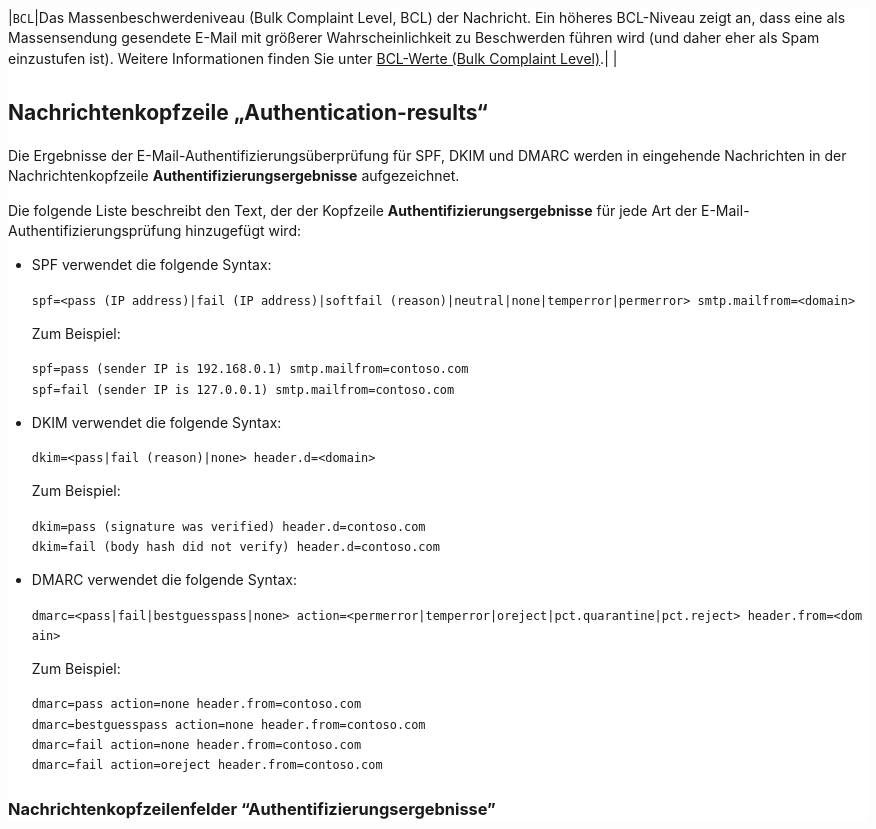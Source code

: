 |`BCL`|Das Massenbeschwerdeniveau (Bulk Complaint Level, BCL) der Nachricht. Ein höheres BCL-Niveau zeigt an, dass eine als Massensendung gesendete E-Mail mit größerer Wahrscheinlichkeit zu Beschwerden führen wird (und daher eher als Spam einzustufen ist). Weitere Informationen finden Sie unter [BCL-Werte (Bulk Complaint Level)](bulk-complaint-level-values.md).|
|

## <a name="authentication-results-message-header"></a>Nachrichtenkopfzeile „Authentication-results“

Die Ergebnisse der E-Mail-Authentifizierungsüberprüfung für SPF, DKIM und DMARC werden in eingehende Nachrichten in der Nachrichtenkopfzeile **Authentifizierungsergebnisse** aufgezeichnet.

Die folgende Liste beschreibt den Text, der der Kopfzeile **Authentifizierungsergebnisse** für jede Art der E-Mail-Authentifizierungsprüfung hinzugefügt wird:

- SPF verwendet die folgende Syntax:

  ```text
  spf=<pass (IP address)|fail (IP address)|softfail (reason)|neutral|none|temperror|permerror> smtp.mailfrom=<domain>
  ```

  Zum Beispiel:

  ```text
  spf=pass (sender IP is 192.168.0.1) smtp.mailfrom=contoso.com
  spf=fail (sender IP is 127.0.0.1) smtp.mailfrom=contoso.com
  ```

- DKIM verwendet die folgende Syntax:

  ```text
  dkim=<pass|fail (reason)|none> header.d=<domain>
  ```

  Zum Beispiel:

  ```text
  dkim=pass (signature was verified) header.d=contoso.com
  dkim=fail (body hash did not verify) header.d=contoso.com
  ```

- DMARC verwendet die folgende Syntax:

  ```text
  dmarc=<pass|fail|bestguesspass|none> action=<permerror|temperror|oreject|pct.quarantine|pct.reject> header.from=<domain>
  ```

  Zum Beispiel:

  ```text
  dmarc=pass action=none header.from=contoso.com
  dmarc=bestguesspass action=none header.from=contoso.com
  dmarc=fail action=none header.from=contoso.com
  dmarc=fail action=oreject header.from=contoso.com
  ```

### <a name="authentication-results-message-header-fields"></a>Nachrichtenkopfzeilenfelder “Authentifizierungsergebnisse”

